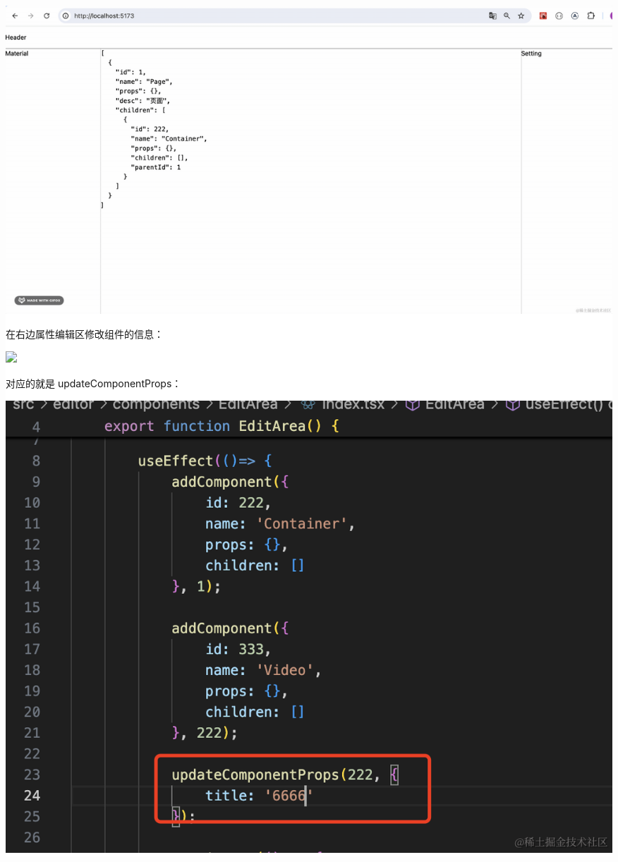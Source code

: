![](./images/8ee7a8fbfa3a47a492c1d8996001d8e0~tplv-k3u1fbpfcp-jj-mark:0:0:0:0:q75.image.png)

在右边属性编辑区修改组件的信息：

![](./images/1e5c7b513b4b4d2aae23606d9dbd7e18~tplv-k3u1fbpfcp-jj-mark:0:0:0:0:q75.image.png)

对应的就是 updateComponentProps：

![](./images/aa9efe6ea8e64c92b791db8f77d96de4~tplv-k3u1fbpfcp-jj-mark:0:0:0:0:q75.image.png)
